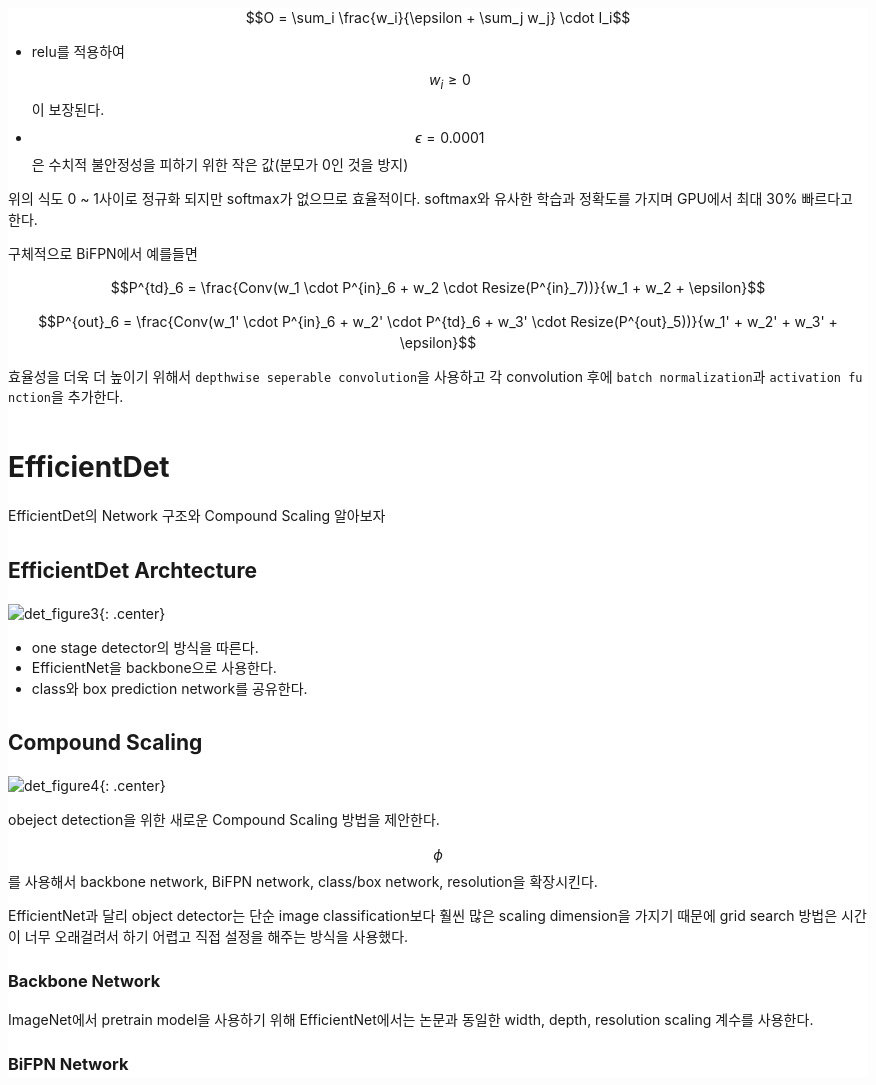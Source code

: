 $$O = \sum_i \frac{w_i}{\epsilon + \sum_j w_j} \cdot I_i$$

- relu를 적용하여 $$w_i \geq 0$$이 보장된다.
- $$\epsilon = 0.0001$$은 수치적 불안정성을 피하기 위한 작은 값(분모가 0인 것을 방지)

위의 식도 0 ~ 1사이로 정규화 되지만 softmax가 없으므로 효율적이다. softmax와 유사한 학습과 정확도를 가지며 GPU에서 최대 30% 빠르다고 한다.

구체적으로 BiFPN에서 예를들면


$$P^{td}_6 = \frac{Conv(w_1 \cdot P^{in}_6 + w_2 \cdot Resize(P^{in}_7))}{w_1 + w_2 + \epsilon}$$


$$P^{out}_6 = \frac{Conv(w_1' \cdot P^{in}_6 + w_2' \cdot P^{td}_6 + w_3' \cdot Resize(P^{out}_5))}{w_1' + w_2' + w_3' + \epsilon}$$


효율성을 더욱 더 높이기 위해서 `depthwise seperable convolution`을 사용하고 각 convolution 후에 `batch normalization`과 `activation function`을 추가한다.

# EfficientDet

EfficientDet의 Network 구조와 Compound Scaling 알아보자

## EfficientDet Archtecture



![det_figure3](https://github.com/jjeamin/jjeamin.github.io/raw/master/_posts/post_img/EfficientDet/det_figure3.PNG){: .center}




- one stage detector의 방식을 따른다.
- EfficientNet을 backbone으로 사용한다.
- class와 box prediction network를 공유한다.

## Compound Scaling



![det_figure4](https://github.com/jjeamin/jjeamin.github.io/raw/master/_posts/post_img/EfficientDet/det_figure4.PNG){: .center}



obeject detection을 위한 새로운 Compound Scaling 방법을 제안한다.

$$\phi$$를 사용해서 backbone network, BiFPN network, class/box network, resolution을 확장시킨다.

EfficientNet과 달리 object detector는 단순 image classification보다 훨씬 많은 scaling dimension을 가지기 때문에 grid search 방법은 시간이 너무 오래걸려서 하기 어렵고 직접 설정을 해주는 방식을 사용했다.

### Backbone Network

ImageNet에서 pretrain model을 사용하기 위해 EfficientNet에서는 논문과 동일한 width, depth, resolution scaling 계수를 사용한다.

### BiFPN Network
